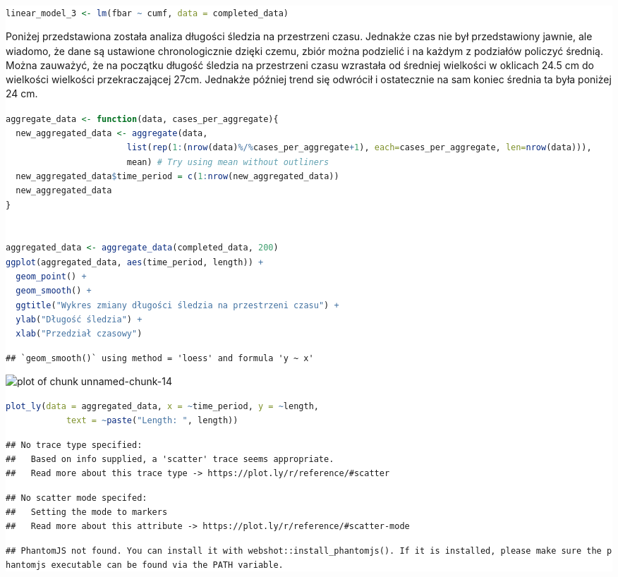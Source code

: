 ```r
linear_model_3 <- lm(fbar ~ cumf, data = completed_data)
```

Poniżej przedstawiona została analiza długości śledzia na przestrzeni czasu. Jednakże czas nie był przedstawiony jawnie, ale wiadomo, że dane są ustawione chronologicznie dzięki czemu, zbiór można podzielić i na każdym z podziałów policzyć średnią. Można zauważyć, że na początku długość śledzia na przestrzeni czasu wzrastała od średniej wielkości w oklicach 24.5 cm do wielkości wielkości przekraczającej 27cm. Jednakże później trend się odwrócił i ostatecznie na sam koniec średnia ta była poniżej 24 cm. 

```r
aggregate_data <- function(data, cases_per_aggregate){
  new_aggregated_data <- aggregate(data, 
                        list(rep(1:(nrow(data)%/%cases_per_aggregate+1), each=cases_per_aggregate, len=nrow(data))),
                        mean) # Try using mean without outliners
  new_aggregated_data$time_period = c(1:nrow(new_aggregated_data))
  new_aggregated_data
}


aggregated_data <- aggregate_data(completed_data, 200)
ggplot(aggregated_data, aes(time_period, length)) +
  geom_point() + 
  geom_smooth() +
  ggtitle("Wykres zmiany długości śledzia na przestrzeni czasu") +
  ylab("Długość śledzia") +
  xlab("Przedział czasowy")
```

```
## `geom_smooth()` using method = 'loess' and formula 'y ~ x'
```

![plot of chunk unnamed-chunk-14](figure/unnamed-chunk-14-1.png)


```r
plot_ly(data = aggregated_data, x = ~time_period, y = ~length,
            text = ~paste("Length: ", length)) 
```

```
## No trace type specified:
##   Based on info supplied, a 'scatter' trace seems appropriate.
##   Read more about this trace type -> https://plot.ly/r/reference/#scatter
```

```
## No scatter mode specifed:
##   Setting the mode to markers
##   Read more about this attribute -> https://plot.ly/r/reference/#scatter-mode
```

```
## PhantomJS not found. You can install it with webshot::install_phantomjs(). If it is installed, please make sure the phantomjs executable can be found via the PATH variable.
```
